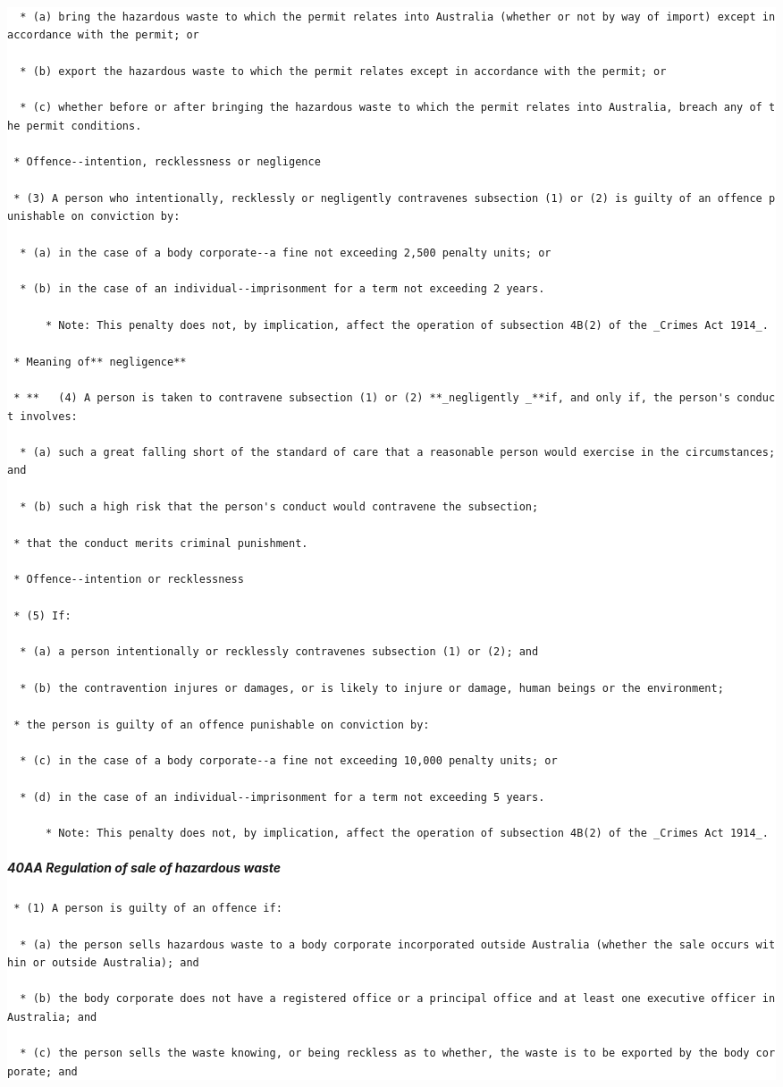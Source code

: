      * (a) bring the hazardous waste to which the permit relates into Australia (whether or not by way of import) except in accordance with the permit; or

      * (b) export the hazardous waste to which the permit relates except in accordance with the permit; or

      * (c) whether before or after bringing the hazardous waste to which the permit relates into Australia, breach any of the permit conditions.

     * Offence--intention, recklessness or negligence

     * (3) A person who intentionally, recklessly or negligently contravenes subsection (1) or (2) is guilty of an offence punishable on conviction by:

      * (a) in the case of a body corporate--a fine not exceeding 2,500 penalty units; or

      * (b) in the case of an individual--imprisonment for a term not exceeding 2 years.

          * Note: This penalty does not, by implication, affect the operation of subsection 4B(2) of the _Crimes Act 1914_.

     * Meaning of** negligence**

     * **	(4)	A person is taken to contravene subsection (1) or (2) **_negligently _**if, and only if, the person's conduct involves:

      * (a) such a great falling short of the standard of care that a reasonable person would exercise in the circumstances; and

      * (b) such a high risk that the person's conduct would contravene the subsection;

     * that the conduct merits criminal punishment.

     * Offence--intention or recklessness

     * (5) If:

      * (a) a person intentionally or recklessly contravenes subsection (1) or (2); and

      * (b) the contravention injures or damages, or is likely to injure or damage, human beings or the environment;

     * the person is guilty of an offence punishable on conviction by: 

      * (c) in the case of a body corporate--a fine not exceeding 10,000 penalty units; or

      * (d) in the case of an individual--imprisonment for a term not exceeding 5 years.

          * Note: This penalty does not, by implication, affect the operation of subsection 4B(2) of the _Crimes Act 1914_.

##### 40AA  Regulation of sale of hazardous waste

     * (1) A person is guilty of an offence if:

      * (a) the person sells hazardous waste to a body corporate incorporated outside Australia (whether the sale occurs within or outside Australia); and

      * (b) the body corporate does not have a registered office or a principal office and at least one executive officer in Australia; and

      * (c) the person sells the waste knowing, or being reckless as to whether, the waste is to be exported by the body corporate; and
